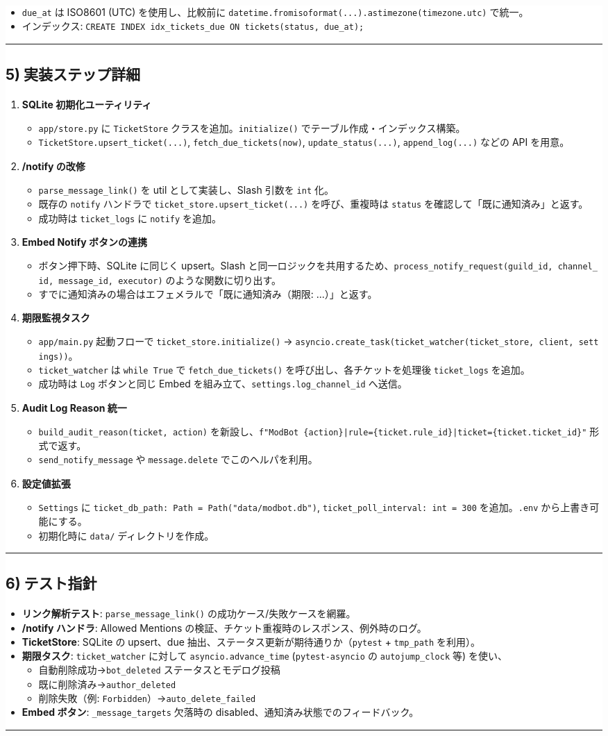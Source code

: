 - `due_at` は ISO8601 (UTC) を使用し、比較前に `datetime.fromisoformat(...).astimezone(timezone.utc)` で統一。
- インデックス: `CREATE INDEX idx_tickets_due ON tickets(status, due_at);`

---

## 5) 実装ステップ詳細

1. **SQLite 初期化ユーティリティ**
   - `app/store.py` に `TicketStore` クラスを追加。`initialize()` でテーブル作成・インデックス構築。
   - `TicketStore.upsert_ticket(...)`, `fetch_due_tickets(now)`, `update_status(...)`, `append_log(...)` などの API を用意。

2. **/notify の改修**
   - `parse_message_link()` を util として実装し、Slash 引数を `int` 化。
   - 既存の `notify` ハンドラで `ticket_store.upsert_ticket(...)` を呼び、重複時は `status` を確認して「既に通知済み」と返す。
   - 成功時は `ticket_logs` に `notify` を追加。

3. **Embed Notify ボタンの連携**
   - ボタン押下時、SQLite に同じく upsert。Slash と同一ロジックを共用するため、`process_notify_request(guild_id, channel_id, message_id, executor)` のような関数に切り出す。
   - すでに通知済みの場合はエフェメラルで「既に通知済み（期限: ...）」と返す。

4. **期限監視タスク**
   - `app/main.py` 起動フローで `ticket_store.initialize()` → `asyncio.create_task(ticket_watcher(ticket_store, client, settings))`。
   - `ticket_watcher` は `while True` で `fetch_due_tickets()` を呼び出し、各チケットを処理後 `ticket_logs` を追加。
   - 成功時は `Log` ボタンと同じ Embed を組み立て、`settings.log_channel_id` へ送信。

5. **Audit Log Reason 統一**
   - `build_audit_reason(ticket, action)` を新設し、`f"ModBot {action}|rule={ticket.rule_id}|ticket={ticket.ticket_id}"` 形式で返す。
   - `send_notify_message` や `message.delete` でこのヘルパを利用。

6. **設定値拡張**
   - `Settings` に `ticket_db_path: Path = Path("data/modbot.db")`, `ticket_poll_interval: int = 300` を追加。`.env` から上書き可能にする。
   - 初期化時に `data/` ディレクトリを作成。

---

## 6) テスト指針

- **リンク解析テスト**: `parse_message_link()` の成功ケース/失敗ケースを網羅。
- **/notify ハンドラ**: Allowed Mentions の検証、チケット重複時のレスポンス、例外時のログ。
- **TicketStore**: SQLite の upsert、due 抽出、ステータス更新が期待通りか（`pytest` + `tmp_path` を利用）。
- **期限タスク**: `ticket_watcher` に対して `asyncio.advance_time` (`pytest-asyncio` の `autojump_clock` 等) を使い、
  - 自動削除成功→`bot_deleted` ステータスとモデログ投稿
  - 既に削除済み→`author_deleted`
  - 削除失敗（例: `Forbidden`）→`auto_delete_failed`
- **Embed ボタン**: `_message_targets` 欠落時の disabled、通知済み状態でのフィードバック。

---

